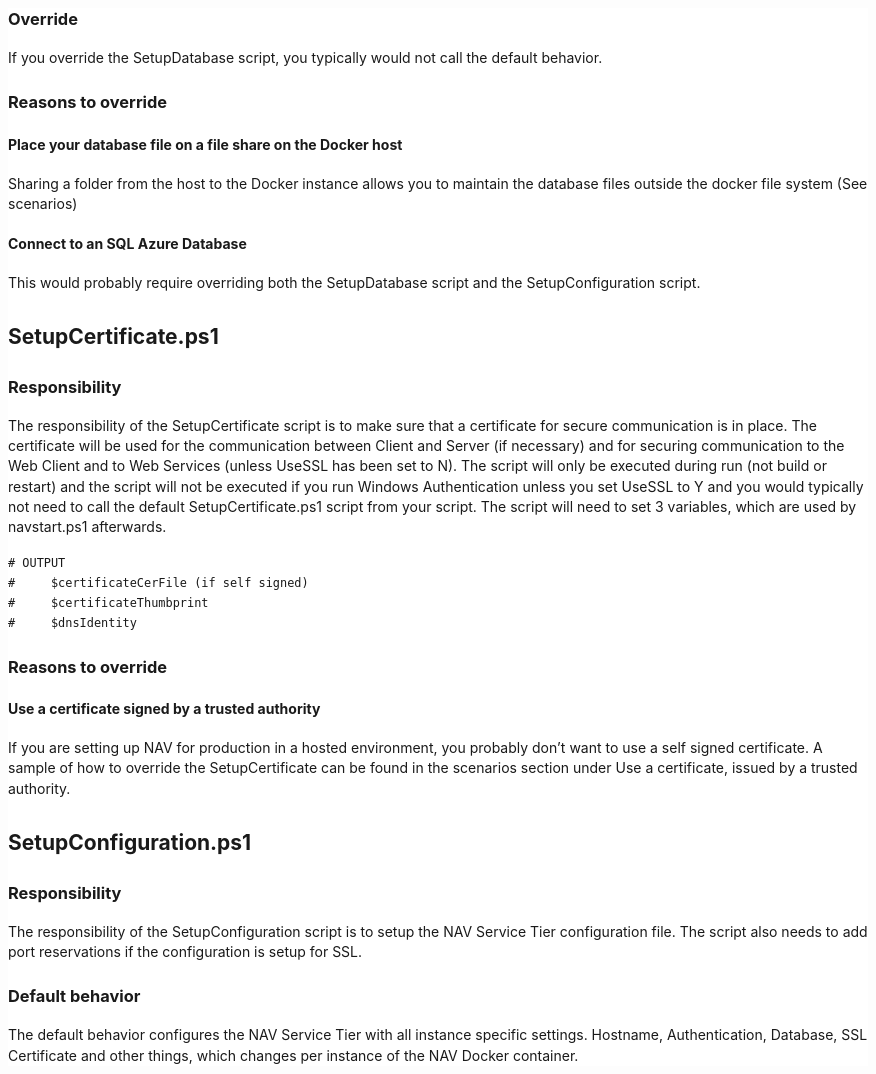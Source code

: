 ### Override
If you override the SetupDatabase script, you typically would not call the default behavior.

### Reasons to override

#### Place your database file on a file share on the Docker host
Sharing a folder from the host to the Docker instance allows you to maintain the database files outside the docker file system (See scenarios)

#### Connect to an SQL Azure Database
This would probably require overriding both the SetupDatabase script and the SetupConfiguration script.

## SetupCertificate.ps1

### Responsibility
The responsibility of the SetupCertificate script is to make sure that a certificate for secure communication is in place. The certificate will be used for the communication between Client and Server (if necessary) and for securing communication to the Web Client and to Web Services (unless UseSSL has been set to N).
The script will only be executed during run (not build or restart) and the script will not be executed if you run Windows Authentication unless you set UseSSL to Y and you would typically not need to call the default SetupCertificate.ps1 script from your script.
The script will need to set 3 variables, which are used by navstart.ps1 afterwards.
```
# OUTPUT
#     $certificateCerFile (if self signed)
#     $certificateThumbprint
#     $dnsIdentity
```

### Reasons to override

#### Use a certificate signed by a trusted authority
If you are setting up NAV for production in a hosted environment, you probably don’t want to use a self signed certificate. A sample of how to override the SetupCertificate can be found in the scenarios section under Use a certificate, issued by a trusted authority.

## SetupConfiguration.ps1

### Responsibility
The responsibility of the SetupConfiguration script is to setup the NAV Service Tier configuration file. The script also needs to add port reservations if the configuration is setup for SSL.

### Default behavior
The default behavior configures the NAV Service Tier with all instance specific settings. Hostname, Authentication, Database, SSL Certificate and other things, which changes per instance of the NAV Docker container.

